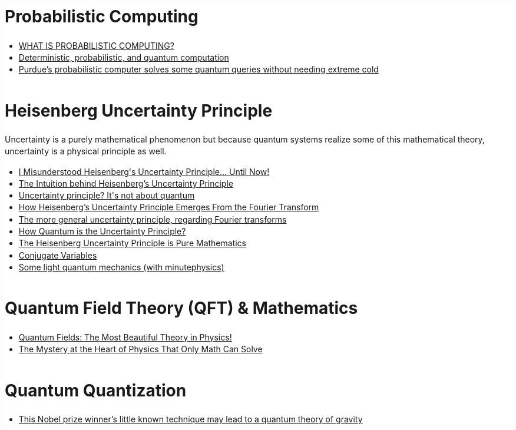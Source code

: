
# Probabilistic Computing

* [WHAT IS PROBABILISTIC COMPUTING?](https://www.lonja.de/what-is-probabilistic-computing/)
* [Deterministic, probabilistic, and quantum computation](https://www.youtube.com/watch?v=v6-tQj--yoI)
* [Purdue’s probabilistic computer solves some quantum queries without needing extreme cold](https://www.fierceelectronics.com/electronics/purdue-s-probabilistic-computer-solves-some-quantum-queries-without-needing-extreme-1)


# Heisenberg Uncertainty Principle

Uncertainty is a purely mathematical phenomenon but because quantum systems realize some of this mathematical theory,
uncertainty is a physical principle as well.

* [I Misunderstood Heisenberg's Uncertainty Principle... Until Now!](https://www.youtube.com/watch?v=6TXvaWX5OFk)
* [The Intuition behind Heisenberg’s Uncertainty Principle](https://medium.com/intuition/the-intuition-behind-heisenbergs-uncertainty-principle-445639b374bf)
* [Uncertainty principle? It's not about quantum](https://www.youtube.com/watch?v=MBnnXbOM5S4&feature=em-subs_digest)
* [How Heisenberg’s Uncertainty Principle Emerges From the Fourier Transform](https://www.cantorsparadise.com/wave-packets-and-how-heisenbergs-quantum-uncertainty-principle-emerges-from-the-fourier-transform-47c3e47f573b)
* [The more general uncertainty principle, regarding Fourier transforms](https://www.youtube.com/watch?v=MBnnXbOM5S4)
* [How Quantum is the Uncertainty Principle?](https://medium.com/swlh/how-quantum-is-the-uncertainty-principle-4569eb7a9eb1)
* [The Heisenberg Uncertainty Principle is Pure Mathematics](https://www.cantorsparadise.com/heisenbergs-uncertainty-principle-is-pure-mathematics-e14c840659e1)
* [Conjugate Variables](https://en.wikipedia.org/wiki/Conjugate_variables)
* [Some light quantum mechanics (with minutephysics)](https://www.youtube.com/watch?v=MzRCDLre1b4)


# Quantum Field Theory (QFT) & Mathematics

* [Quantum Fields: The Most Beautiful Theory in Physics!](https://www.youtube.com/watch?v=eoStndCzFhg)
* [The Mystery at the Heart of Physics That Only Math Can Solve](https://www.quantamagazine.org/the-mystery-at-the-heart-of-physics-that-only-math-can-solve-20210610/)


# Quantum Quantization

* [This Nobel prize winner’s little known technique may lead to a quantum theory of gravity](https://medium.com/the-infinite-universe/this-nobel-prize-winners-little-known-technique-may-lead-to-a-quantum-theory-of-gravity-caa2f90d5bb1)

